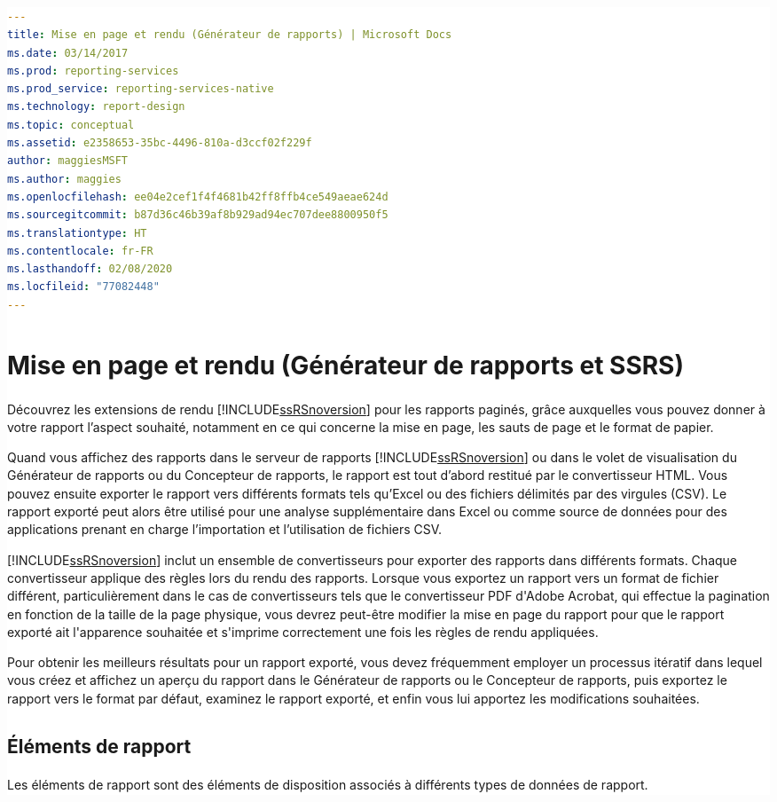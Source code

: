 ```yaml
---
title: Mise en page et rendu (Générateur de rapports) | Microsoft Docs
ms.date: 03/14/2017
ms.prod: reporting-services
ms.prod_service: reporting-services-native
ms.technology: report-design
ms.topic: conceptual
ms.assetid: e2358653-35bc-4496-810a-d3ccf02f229f
author: maggiesMSFT
ms.author: maggies
ms.openlocfilehash: ee04e2cef1f4f4681b42ff8ffb4ce549aeae624d
ms.sourcegitcommit: b87d36c46b39af8b929ad94ec707dee8800950f5
ms.translationtype: HT
ms.contentlocale: fr-FR
ms.lasthandoff: 02/08/2020
ms.locfileid: "77082448"
---
```

# <a name="page-layout-and-rendering-report-builder-and-ssrs"></a>Mise en page et rendu (Générateur de rapports et SSRS)
Découvrez les extensions de rendu [!INCLUDE[ssRSnoversion](../../includes/ssrsnoversion-md.md)] pour les rapports paginés, grâce auxquelles vous pouvez donner à votre rapport l’aspect souhaité, notamment en ce qui concerne la mise en page, les sauts de page et le format de papier. 

 Quand vous affichez des rapports dans le serveur de rapports [!INCLUDE[ssRSnoversion](../../includes/ssrsnoversion-md.md)] ou dans le volet de visualisation du Générateur de rapports ou du Concepteur de rapports, le rapport est tout d’abord restitué par le convertisseur HTML. Vous pouvez ensuite exporter le rapport vers différents formats tels qu’Excel ou des fichiers délimités par des virgules (CSV). Le rapport exporté peut alors être utilisé pour une analyse supplémentaire dans Excel ou comme source de données pour des applications prenant en charge l’importation et l’utilisation de fichiers CSV.  
  
 [!INCLUDE[ssRSnoversion](../../includes/ssrsnoversion-md.md)] inclut un ensemble de convertisseurs pour exporter des rapports dans différents formats. Chaque convertisseur applique des règles lors du rendu des rapports. Lorsque vous exportez un rapport vers un format de fichier différent, particulièrement dans le cas de convertisseurs tels que le convertisseur PDF d'Adobe Acrobat, qui effectue la pagination en fonction de la taille de la page physique, vous devrez peut-être modifier la mise en page du rapport pour que le rapport exporté ait l'apparence souhaitée et s'imprime correctement une fois les règles de rendu appliquées.  
  
 Pour obtenir les meilleurs résultats pour un rapport exporté, vous devez fréquemment employer un processus itératif dans lequel vous créez et affichez un aperçu du rapport dans le Générateur de rapports ou le Concepteur de rapports, puis exportez le rapport vers le format par défaut, examinez le rapport exporté, et enfin vous lui apportez les modifications souhaitées.  
    
##  <a name="PageLayout"></a> Éléments de rapport  
 Les éléments de rapport sont des éléments de disposition associés à différents types de données de rapport. 
 